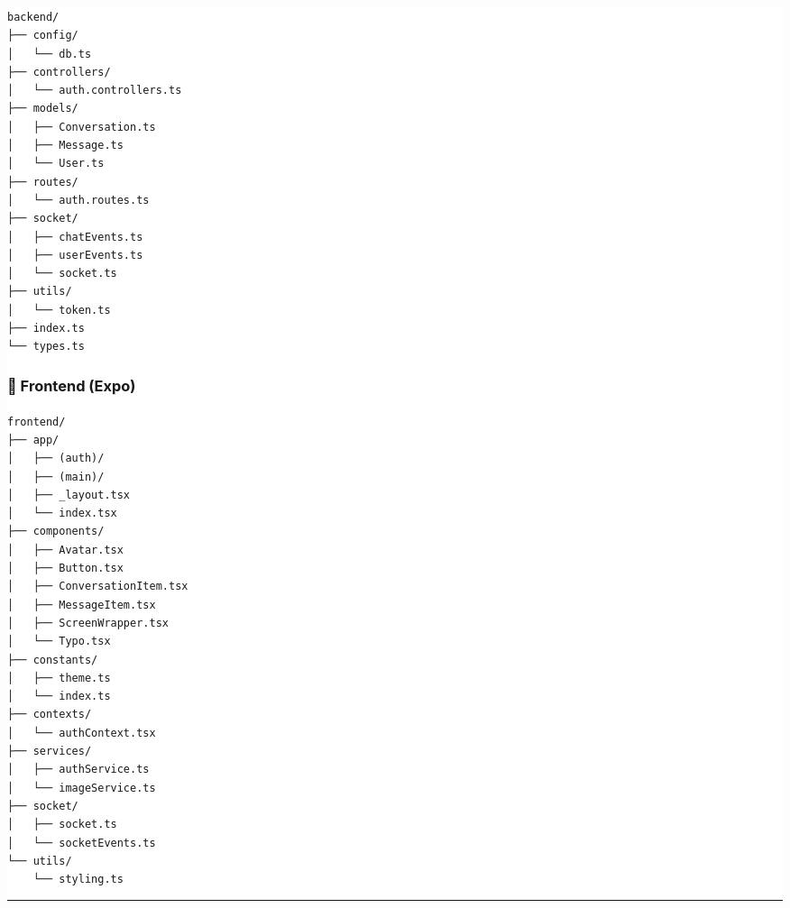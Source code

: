```
backend/
├── config/
│   └── db.ts
├── controllers/
│   └── auth.controllers.ts
├── models/
│   ├── Conversation.ts
│   ├── Message.ts
│   └── User.ts
├── routes/
│   └── auth.routes.ts
├── socket/
│   ├── chatEvents.ts
│   ├── userEvents.ts
│   └── socket.ts
├── utils/
│   └── token.ts
├── index.ts
└── types.ts
```

### 📱 Frontend (Expo)

```
frontend/
├── app/
│   ├── (auth)/
│   ├── (main)/
│   ├── _layout.tsx
│   └── index.tsx
├── components/
│   ├── Avatar.tsx
│   ├── Button.tsx
│   ├── ConversationItem.tsx
│   ├── MessageItem.tsx
│   ├── ScreenWrapper.tsx
│   └── Typo.tsx
├── constants/
│   ├── theme.ts
│   └── index.ts
├── contexts/
│   └── authContext.tsx
├── services/
│   ├── authService.ts
│   └── imageService.ts
├── socket/
│   ├── socket.ts
│   └── socketEvents.ts
└── utils/
    └── styling.ts
```

---